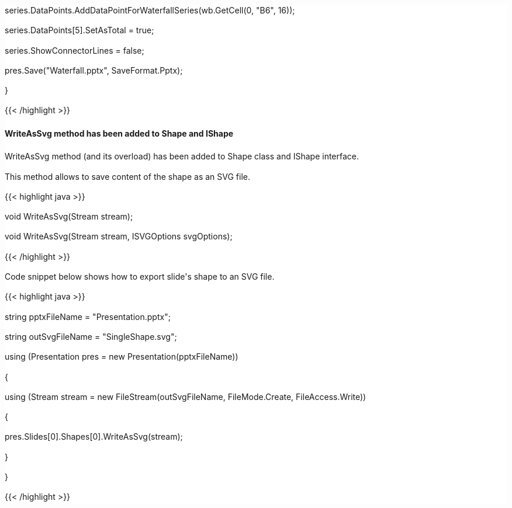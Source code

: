 series.DataPoints.AddDataPointForWaterfallSeries(wb.GetCell(0, "B6", 16));

series.DataPoints[5].SetAsTotal = true;

series.ShowConnectorLines = false;

pres.Save("Waterfall.pptx", SaveFormat.Pptx);

}

{{< /highlight >}}
#### **WriteAsSvg method has been added to Shape and IShape**
WriteAsSvg method (and its overload) has been added to Shape class and IShape interface.

This method allows to save content of the shape as an SVG file.

{{< highlight java >}}

 void WriteAsSvg(Stream stream);

void WriteAsSvg(Stream stream, ISVGOptions svgOptions);

{{< /highlight >}}

Code snippet below shows how to export slide's shape to an SVG file.

{{< highlight java >}}

 string pptxFileName = "Presentation.pptx";

string outSvgFileName = "SingleShape.svg";

using (Presentation pres = new Presentation(pptxFileName))

{

using (Stream stream = new FileStream(outSvgFileName, FileMode.Create, FileAccess.Write))

{

pres.Slides[0].Shapes[0].WriteAsSvg(stream);

}

}

{{< /highlight >}}
